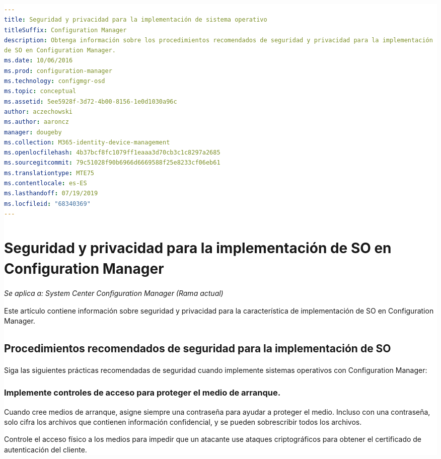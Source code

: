 ```yaml
---
title: Seguridad y privacidad para la implementación de sistema operativo
titleSuffix: Configuration Manager
description: Obtenga información sobre los procedimientos recomendados de seguridad y privacidad para la implementación de SO en Configuration Manager.
ms.date: 10/06/2016
ms.prod: configuration-manager
ms.technology: configmgr-osd
ms.topic: conceptual
ms.assetid: 5ee5928f-3d72-4b00-8156-1e0d1030a96c
author: aczechowski
ms.author: aaroncz
manager: dougeby
ms.collection: M365-identity-device-management
ms.openlocfilehash: 4b37bcf8fc1079ff1eaaa3d70cb3c1c8297a2685
ms.sourcegitcommit: 79c51028f90b6966d6669588f25e8233cf06eb61
ms.translationtype: MTE75
ms.contentlocale: es-ES
ms.lasthandoff: 07/19/2019
ms.locfileid: "68340369"
---
```

# <a name="security-and-privacy-for-os-deployment-in-configuration-manager"></a>Seguridad y privacidad para la implementación de SO en Configuration Manager

*Se aplica a: System Center Configuration Manager (Rama actual)*

Este artículo contiene información sobre seguridad y privacidad para la característica de implementación de SO en Configuration Manager.  



##  <a name="bkmk_security"></a> Procedimientos recomendados de seguridad para la implementación de SO  

Siga las siguientes prácticas recomendadas de seguridad cuando implemente sistemas operativos con Configuration Manager:  


### <a name="implement-access-controls-to-protect-bootable-media"></a>Implemente controles de acceso para proteger el medio de arranque.

Cuando cree medios de arranque, asigne siempre una contraseña para ayudar a proteger el medio. Incluso con una contraseña, solo cifra los archivos que contienen información confidencial, y se pueden sobrescribir todos los archivos.  

Controle el acceso físico a los medios para impedir que un atacante use ataques criptográficos para obtener el certificado de autenticación del cliente.  
